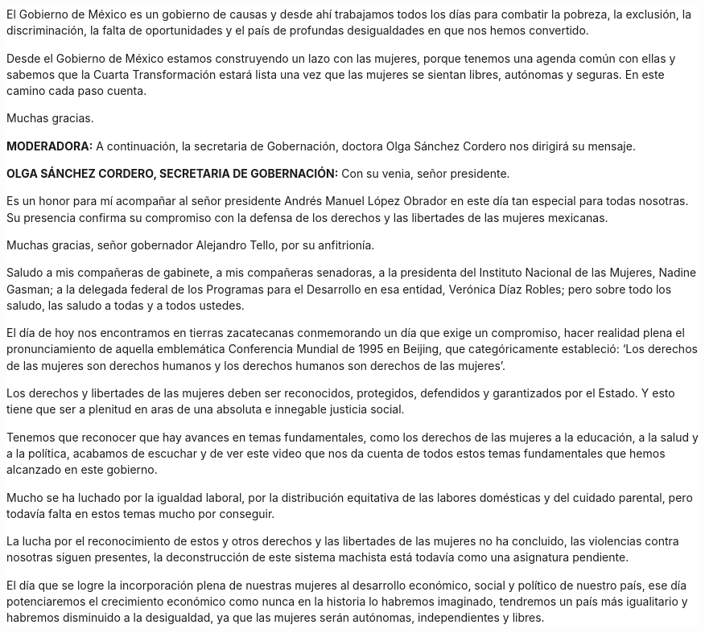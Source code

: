 El Gobierno de México es un gobierno de causas y desde ahí trabajamos todos
los días para combatir la pobreza, la exclusión, la discriminación, la falta
de oportunidades y el país de profundas desigualdades en que nos hemos
convertido.

Desde el Gobierno de México estamos construyendo un lazo con las mujeres,
porque tenemos una agenda común con ellas y sabemos que la Cuarta
Transformación estará lista una vez que las mujeres se sientan libres,
autónomas y seguras. En este camino cada paso cuenta.

Muchas gracias.

**MODERADORA:** A continuación, la secretaria de Gobernación, doctora Olga
Sánchez Cordero nos dirigirá su mensaje.

**OLGA SÁNCHEZ CORDERO, SECRETARIA DE GOBERNACIÓN:** Con su venia, señor
presidente.

Es un honor para mí acompañar al señor presidente Andrés Manuel López Obrador
en este día tan especial para todas nosotras. Su presencia confirma su
compromiso con la defensa de los derechos y las libertades de las mujeres
mexicanas.

Muchas gracias, señor gobernador Alejandro Tello, por su anfitrionía.

Saludo a mis compañeras de gabinete, a mis compañeras senadoras, a la
presidenta del Instituto Nacional de las Mujeres, Nadine Gasman; a la delegada
federal de los Programas para el Desarrollo en esa entidad, Verónica Díaz
Robles; pero sobre todo los saludo, las saludo a todas y a todos ustedes.

El día de hoy nos encontramos en tierras zacatecanas conmemorando un día que
exige un compromiso, hacer realidad plena el pronunciamiento de aquella
emblemática Conferencia Mundial de 1995 en Beijing, que categóricamente
estableció: ‘Los derechos de las mujeres son derechos humanos y los derechos
humanos son derechos de las mujeres’.

Los derechos y libertades de las mujeres deben ser reconocidos, protegidos,
defendidos y garantizados por el Estado. Y esto tiene que ser a plenitud en
aras de una absoluta e innegable justicia social.

Tenemos que reconocer que hay avances en temas fundamentales, como los
derechos de las mujeres a la educación, a la salud y a la política, acabamos
de escuchar y de ver este video que nos da cuenta de todos estos temas
fundamentales que hemos alcanzado en este gobierno.

Mucho se ha luchado por la igualdad laboral, por la distribución equitativa de
las labores domésticas y del cuidado parental, pero todavía falta en estos
temas mucho por conseguir.

La lucha por el reconocimiento de estos y otros derechos y las libertades de
las mujeres no ha concluido, las violencias contra nosotras siguen presentes,
la deconstrucción de este sistema machista está todavía como una asignatura
pendiente.

El día que se logre la incorporación plena de nuestras mujeres al desarrollo
económico, social y político de nuestro país, ese día potenciaremos el
crecimiento económico como nunca en la historia lo habremos imaginado,
tendremos un país más igualitario y habremos disminuido a la desigualdad, ya
que las mujeres serán autónomas, independientes y libres.
